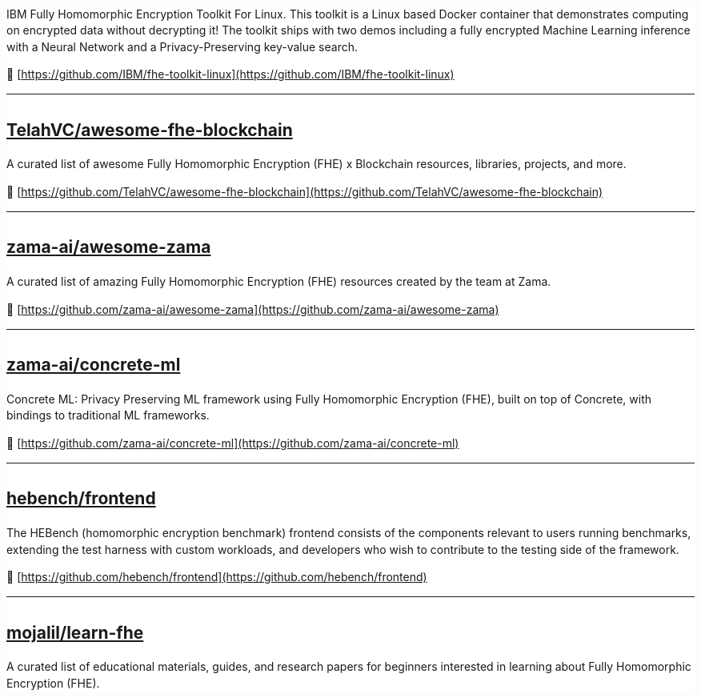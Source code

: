 IBM Fully Homomorphic Encryption Toolkit For Linux. This toolkit is a Linux based Docker container that demonstrates computing on encrypted data without decrypting it! The toolkit ships with two demos including a fully encrypted Machine Learning inference with a Neural Network and a Privacy-Preserving key-value search.

🔗 [https://github.com/IBM/fhe-toolkit-linux](https://github.com/IBM/fhe-toolkit-linux)

---

## [TelahVC/awesome-fhe-blockchain](https://github.com/TelahVC/awesome-fhe-blockchain)

A curated list of awesome Fully Homomorphic Encryption (FHE) x Blockchain resources, libraries, projects, and more.

🔗 [https://github.com/TelahVC/awesome-fhe-blockchain](https://github.com/TelahVC/awesome-fhe-blockchain)

---

## [zama-ai/awesome-zama](https://github.com/zama-ai/awesome-zama)

A curated list of amazing Fully Homomorphic Encryption (FHE) resources created by the team at Zama.

🔗 [https://github.com/zama-ai/awesome-zama](https://github.com/zama-ai/awesome-zama)

---

## [zama-ai/concrete-ml](https://github.com/zama-ai/concrete-ml)

Concrete ML: Privacy Preserving ML framework using Fully Homomorphic Encryption (FHE), built on top of Concrete, with bindings to traditional ML frameworks.

🔗 [https://github.com/zama-ai/concrete-ml](https://github.com/zama-ai/concrete-ml)

---

## [hebench/frontend](https://github.com/hebench/frontend)

The HEBench (homomorphic encryption benchmark) frontend consists of the components relevant to users running benchmarks, extending the test harness with custom workloads, and developers who wish to contribute to the testing side of the framework.

🔗 [https://github.com/hebench/frontend](https://github.com/hebench/frontend)

---

## [mojalil/learn-fhe](https://github.com/mojalil/learn-fhe)

A curated list of educational materials, guides, and research papers for beginners interested in learning about Fully Homomorphic Encryption (FHE).

